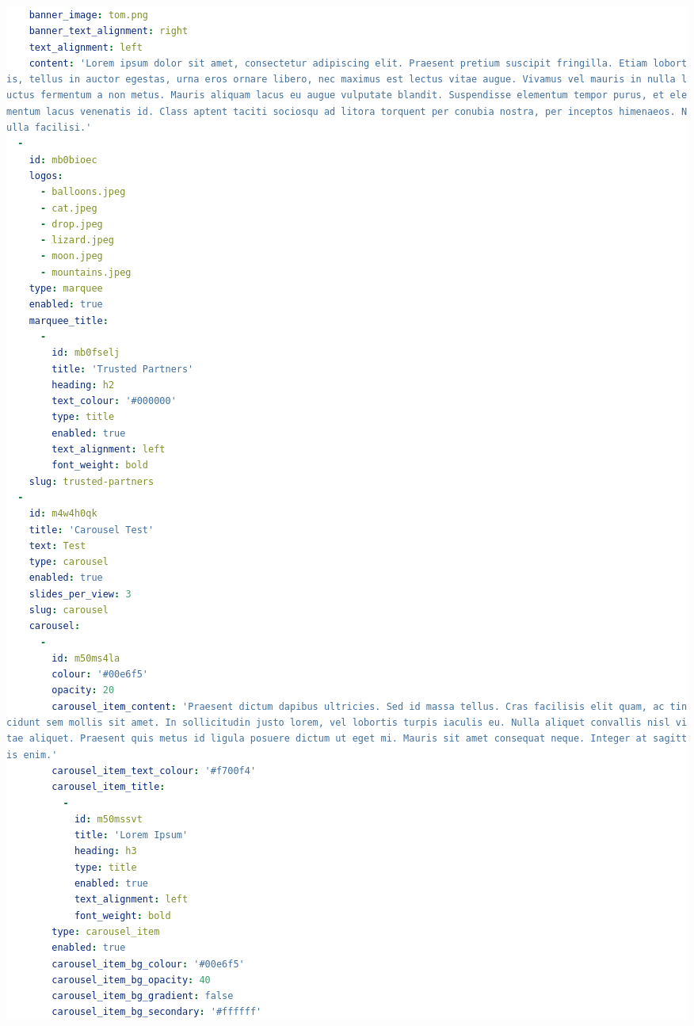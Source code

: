 ```yaml
    banner_image: tom.png
    banner_text_alignment: right
    text_alignment: left
    content: 'Lorem ipsum dolor sit amet, consectetur adipiscing elit. Praesent pretium suscipit fringilla. Etiam lobortis, tellus in auctor egestas, urna eros ornare libero, nec maximus est lectus vitae augue. Vivamus vel mauris in nulla luctus fermentum a non metus. Mauris aliquam lacus eu augue vulputate blandit. Suspendisse elementum tempor purus, et elementum lacus venenatis id. Class aptent taciti sociosqu ad litora torquent per conubia nostra, per inceptos himenaeos. Nulla facilisi.'
  -
    id: mb0bioec
    logos:
      - balloons.jpeg
      - cat.jpeg
      - drop.jpeg
      - lizard.jpeg
      - moon.jpeg
      - mountains.jpeg
    type: marquee
    enabled: true
    marquee_title:
      -
        id: mb0fselj
        title: 'Trusted Partners'
        heading: h2
        text_colour: '#000000'
        type: title
        enabled: true
        text_alignment: left
        font_weight: bold
    slug: trusted-partners
  -
    id: m4w4h0qk
    title: 'Carousel Test'
    text: Test
    type: carousel
    enabled: true
    slides_per_view: 3
    slug: carousel
    carousel:
      -
        id: m50ms4la
        colour: '#00e6f5'
        opacity: 20
        carousel_item_content: 'Praesent dictum dapibus ultricies. Sed id massa tellus. Cras facilisis elit quam, ac tincidunt sem mollis sit amet. In sollicitudin justo lorem, vel lobortis turpis iaculis eu. Nulla aliquet convallis nisl vitae aliquet. Praesent quis metus id ligula posuere dictum ut eget mi. Mauris sit amet consequat neque. Integer at sagittis enim.'
        carousel_item_text_colour: '#f700f4'
        carousel_item_title:
          -
            id: m50mssvt
            title: 'Lorem Ipsum'
            heading: h3
            type: title
            enabled: true
            text_alignment: left
            font_weight: bold
        type: carousel_item
        enabled: true
        carousel_item_bg_colour: '#00e6f5'
        carousel_item_bg_opacity: 40
        carousel_item_bg_gradient: false
        carousel_item_bg_secondary: '#ffffff'
```
